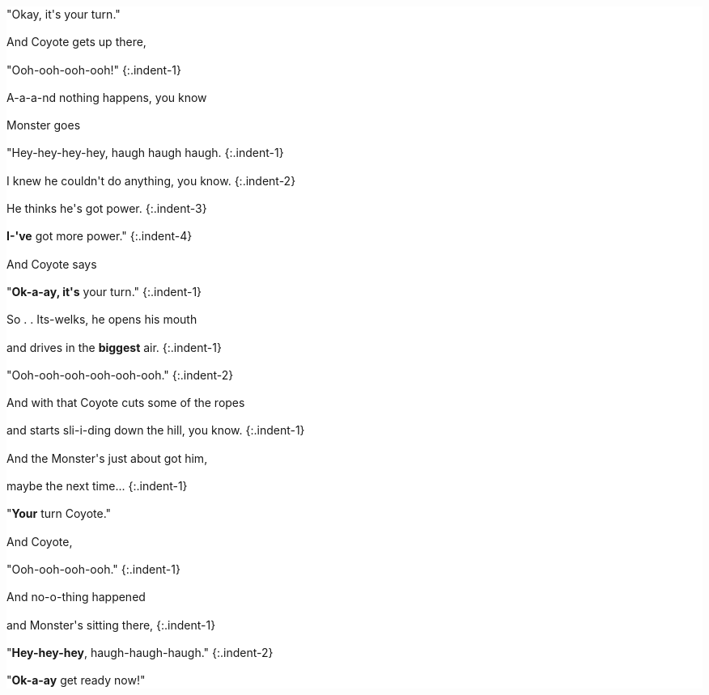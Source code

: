 "Okay, it's your turn."

And Coyote gets up there,

"Ooh-ooh-ooh-ooh!"
{:.indent-1}

A-a-a-nd nothing happens, you know

Monster goes

"Hey-hey-hey-hey, haugh haugh haugh.
{:.indent-1}

I knew he couldn't do anything, you know.
{:.indent-2}

He thinks he's got power.
{:.indent-3}

**I-'ve** got more power."
{:.indent-4}

And Coyote says

"**Ok-a-ay, it's** your turn."
{:.indent-1}

So . . Its-welks, he opens his mouth

and drives in the **biggest** air.
{:.indent-1}

"Ooh-ooh-ooh-ooh-ooh-ooh."
{:.indent-2}

And with that Coyote cuts some of the ropes

and starts sli-i-ding down the hill, you know.
{:.indent-1}

And the Monster's just about got him,

maybe the next time...
{:.indent-1}

"**Your** turn Coyote."

And Coyote,

"Ooh-ooh-ooh-ooh."
{:.indent-1}

And no-o-thing happened

and Monster's sitting there,
{:.indent-1}

"**Hey-hey-hey**, haugh-haugh-haugh."
{:.indent-2}

"**Ok-a-ay** get ready now!"
